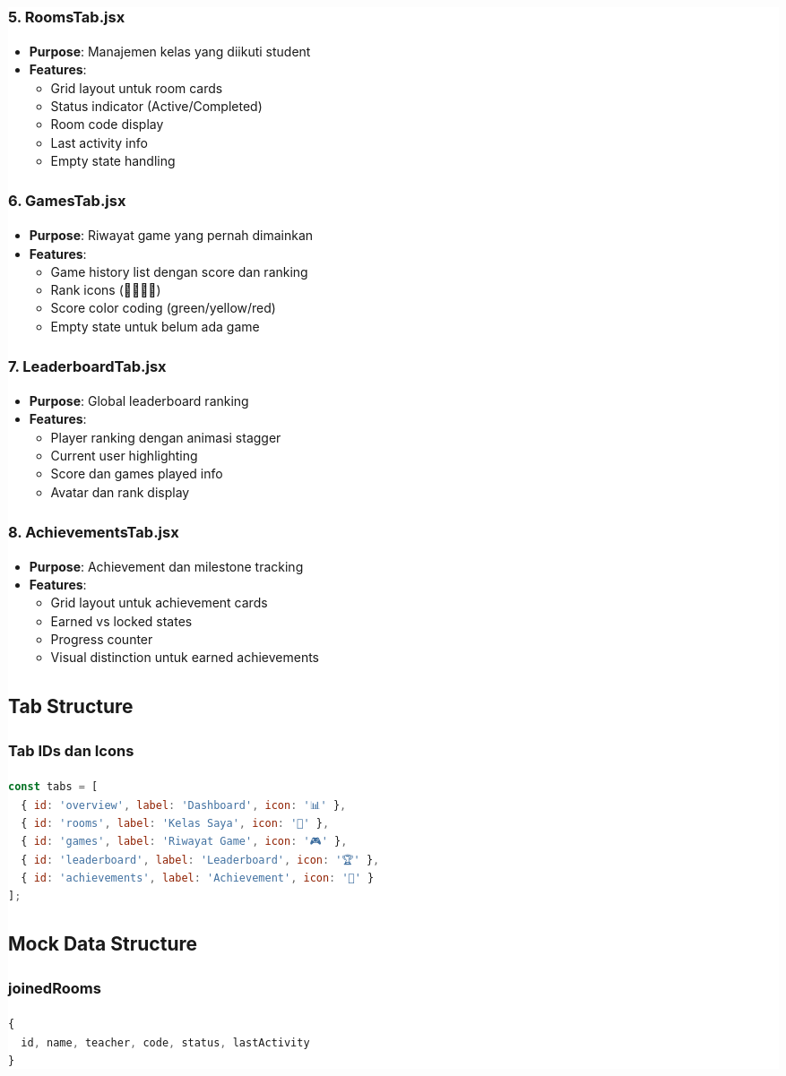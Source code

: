 ### 5. RoomsTab.jsx
- **Purpose**: Manajemen kelas yang diikuti student
- **Features**:
  - Grid layout untuk room cards
  - Status indicator (Active/Completed)
  - Room code display
  - Last activity info
  - Empty state handling

### 6. GamesTab.jsx
- **Purpose**: Riwayat game yang pernah dimainkan
- **Features**:
  - Game history list dengan score dan ranking
  - Rank icons (🥇🥈🥉📍)
  - Score color coding (green/yellow/red)
  - Empty state untuk belum ada game

### 7. LeaderboardTab.jsx
- **Purpose**: Global leaderboard ranking
- **Features**:
  - Player ranking dengan animasi stagger
  - Current user highlighting
  - Score dan games played info
  - Avatar dan rank display

### 8. AchievementsTab.jsx
- **Purpose**: Achievement dan milestone tracking
- **Features**:
  - Grid layout untuk achievement cards
  - Earned vs locked states
  - Progress counter
  - Visual distinction untuk earned achievements

## Tab Structure

### Tab IDs dan Icons
```javascript
const tabs = [
  { id: 'overview', label: 'Dashboard', icon: '📊' },
  { id: 'rooms', label: 'Kelas Saya', icon: '🏫' },
  { id: 'games', label: 'Riwayat Game', icon: '🎮' },
  { id: 'leaderboard', label: 'Leaderboard', icon: '🏆' },
  { id: 'achievements', label: 'Achievement', icon: '🏅' }
];
```

## Mock Data Structure

### joinedRooms
```javascript
{
  id, name, teacher, code, status, lastActivity
}
```
